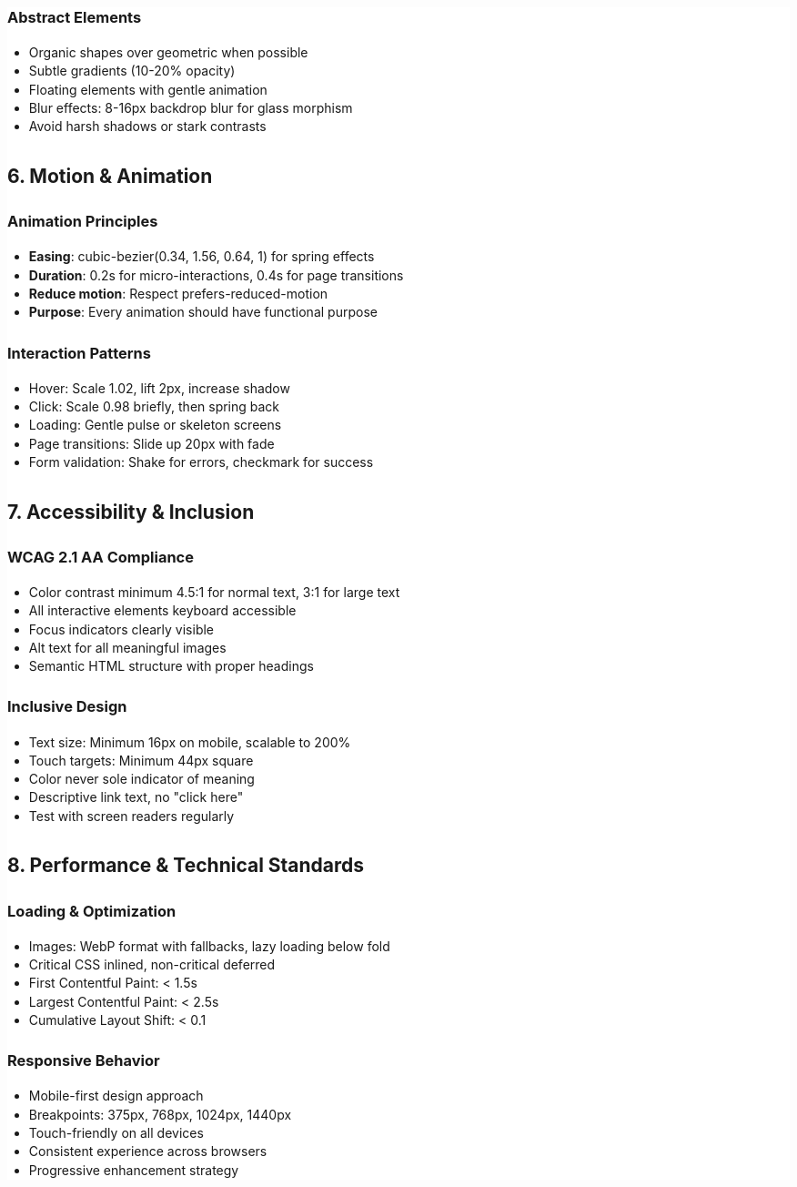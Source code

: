 ### Abstract Elements
- Organic shapes over geometric when possible
- Subtle gradients (10-20% opacity)
- Floating elements with gentle animation
- Blur effects: 8-16px backdrop blur for glass morphism
- Avoid harsh shadows or stark contrasts

## 6. Motion & Animation

### Animation Principles
- **Easing**: cubic-bezier(0.34, 1.56, 0.64, 1) for spring effects
- **Duration**: 0.2s for micro-interactions, 0.4s for page transitions
- **Reduce motion**: Respect prefers-reduced-motion
- **Purpose**: Every animation should have functional purpose

### Interaction Patterns
- Hover: Scale 1.02, lift 2px, increase shadow
- Click: Scale 0.98 briefly, then spring back
- Loading: Gentle pulse or skeleton screens
- Page transitions: Slide up 20px with fade
- Form validation: Shake for errors, checkmark for success

## 7. Accessibility & Inclusion

### WCAG 2.1 AA Compliance
- Color contrast minimum 4.5:1 for normal text, 3:1 for large text
- All interactive elements keyboard accessible
- Focus indicators clearly visible
- Alt text for all meaningful images
- Semantic HTML structure with proper headings

### Inclusive Design
- Text size: Minimum 16px on mobile, scalable to 200%
- Touch targets: Minimum 44px square
- Color never sole indicator of meaning
- Descriptive link text, no "click here"
- Test with screen readers regularly

## 8. Performance & Technical Standards

### Loading & Optimization
- Images: WebP format with fallbacks, lazy loading below fold
- Critical CSS inlined, non-critical deferred
- First Contentful Paint: < 1.5s
- Largest Contentful Paint: < 2.5s
- Cumulative Layout Shift: < 0.1

### Responsive Behavior
- Mobile-first design approach
- Breakpoints: 375px, 768px, 1024px, 1440px
- Touch-friendly on all devices
- Consistent experience across browsers
- Progressive enhancement strategy
